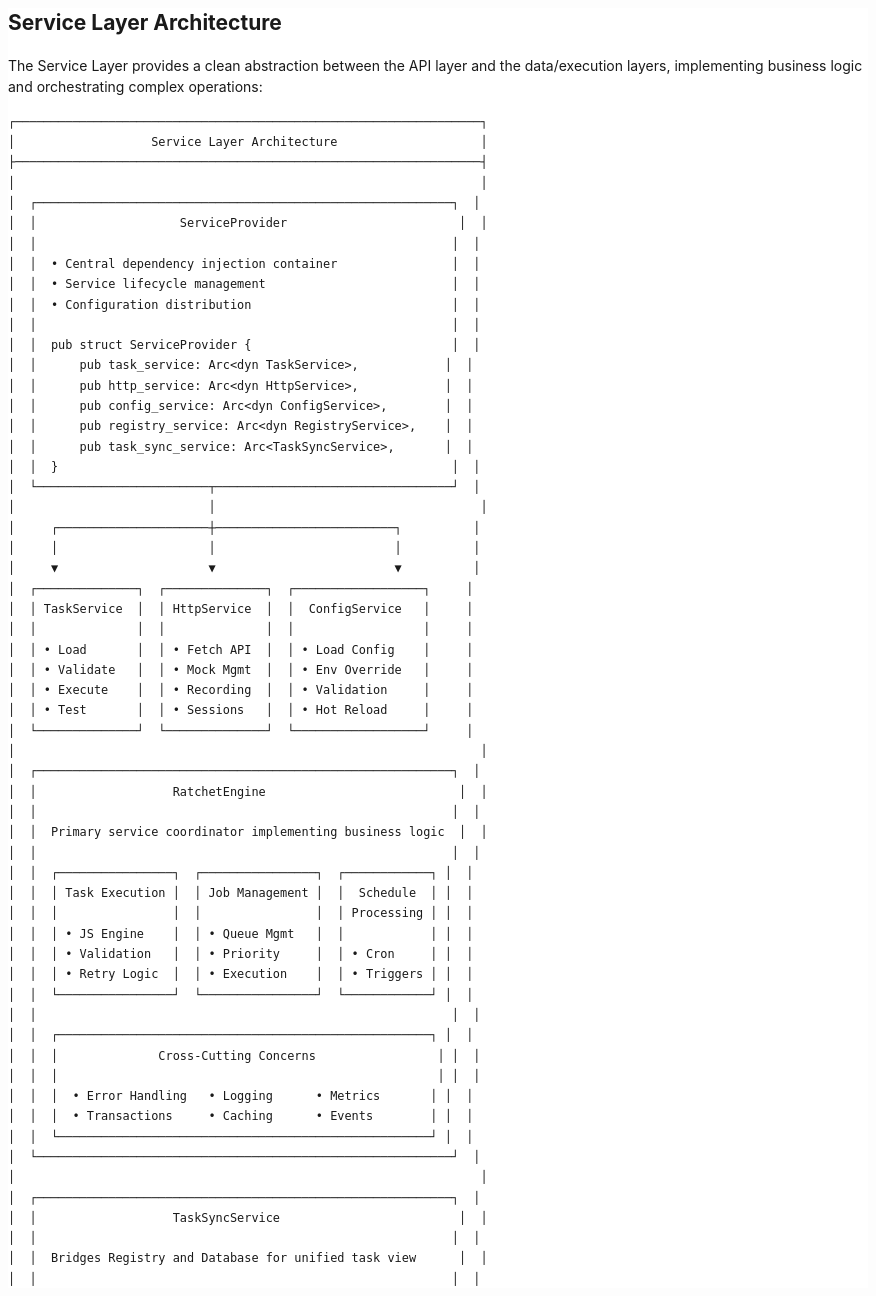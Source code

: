 ## Service Layer Architecture

The Service Layer provides a clean abstraction between the API layer and the data/execution layers, implementing business logic and orchestrating complex operations:

```
┌─────────────────────────────────────────────────────────────────┐
│                   Service Layer Architecture                    │
├─────────────────────────────────────────────────────────────────┤
│                                                                 │
│  ┌──────────────────────────────────────────────────────────┐  │
│  │                    ServiceProvider                        │  │
│  │                                                          │  │
│  │  • Central dependency injection container                │  │
│  │  • Service lifecycle management                          │  │
│  │  • Configuration distribution                            │  │
│  │                                                          │  │
│  │  pub struct ServiceProvider {                            │  │
│  │      pub task_service: Arc<dyn TaskService>,            │  │
│  │      pub http_service: Arc<dyn HttpService>,            │  │
│  │      pub config_service: Arc<dyn ConfigService>,        │  │
│  │      pub registry_service: Arc<dyn RegistryService>,    │  │
│  │      pub task_sync_service: Arc<TaskSyncService>,       │  │
│  │  }                                                       │  │
│  └────────────────────────┬─────────────────────────────────┘  │
│                           │                                     │
│     ┌─────────────────────┼─────────────────────────┐          │
│     │                     │                         │          │
│     ▼                     ▼                         ▼          │
│  ┌──────────────┐  ┌──────────────┐  ┌──────────────────┐     │
│  │ TaskService  │  │ HttpService  │  │  ConfigService   │     │
│  │              │  │              │  │                  │     │
│  │ • Load       │  │ • Fetch API  │  │ • Load Config    │     │
│  │ • Validate   │  │ • Mock Mgmt  │  │ • Env Override   │     │
│  │ • Execute    │  │ • Recording  │  │ • Validation     │     │
│  │ • Test       │  │ • Sessions   │  │ • Hot Reload     │     │
│  └──────────────┘  └──────────────┘  └──────────────────┘     │
│                                                                 │
│  ┌──────────────────────────────────────────────────────────┐  │
│  │                   RatchetEngine                           │  │
│  │                                                          │  │
│  │  Primary service coordinator implementing business logic  │  │
│  │                                                          │  │
│  │  ┌────────────────┐  ┌────────────────┐  ┌────────────┐ │  │
│  │  │ Task Execution │  │ Job Management │  │  Schedule  │ │  │
│  │  │                │  │                │  │ Processing │ │  │
│  │  │ • JS Engine    │  │ • Queue Mgmt   │  │            │ │  │
│  │  │ • Validation   │  │ • Priority     │  │ • Cron     │ │  │
│  │  │ • Retry Logic  │  │ • Execution    │  │ • Triggers │ │  │
│  │  └────────────────┘  └────────────────┘  └────────────┘ │  │
│  │                                                          │  │
│  │  ┌────────────────────────────────────────────────────┐ │  │
│  │  │              Cross-Cutting Concerns                 │ │  │
│  │  │                                                     │ │  │
│  │  │  • Error Handling   • Logging      • Metrics       │ │  │
│  │  │  • Transactions     • Caching      • Events        │ │  │
│  │  └────────────────────────────────────────────────────┘ │  │
│  └──────────────────────────────────────────────────────────┘  │
│                                                                 │
│  ┌──────────────────────────────────────────────────────────┐  │
│  │                   TaskSyncService                         │  │
│  │                                                          │  │
│  │  Bridges Registry and Database for unified task view      │  │
│  │                                                          │  │
```